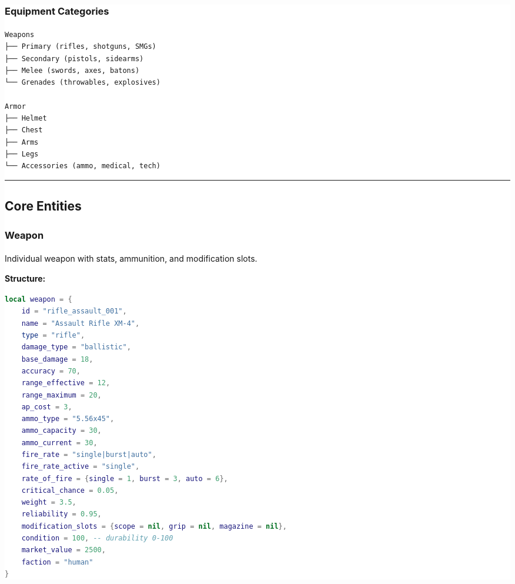 ### Equipment Categories
```
Weapons
├── Primary (rifles, shotguns, SMGs)
├── Secondary (pistols, sidearms)
├── Melee (swords, axes, batons)
└── Grenades (throwables, explosives)

Armor
├── Helmet
├── Chest
├── Arms
├── Legs
└── Accessories (ammo, medical, tech)
```

---

## Core Entities

### Weapon

Individual weapon with stats, ammunition, and modification slots.

**Structure:**
```lua
local weapon = {
    id = "rifle_assault_001",
    name = "Assault Rifle XM-4",
    type = "rifle",
    damage_type = "ballistic",
    base_damage = 18,
    accuracy = 70,
    range_effective = 12,
    range_maximum = 20,
    ap_cost = 3,
    ammo_type = "5.56x45",
    ammo_capacity = 30,
    ammo_current = 30,
    fire_rate = "single|burst|auto",
    fire_rate_active = "single",
    rate_of_fire = {single = 1, burst = 3, auto = 6},
    critical_chance = 0.05,
    weight = 3.5,
    reliability = 0.95,
    modification_slots = {scope = nil, grip = nil, magazine = nil},
    condition = 100, -- durability 0-100
    market_value = 2500,
    faction = "human"
}
```
